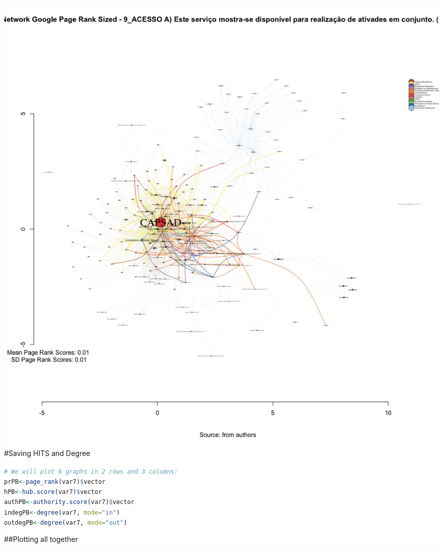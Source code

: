 ![](9_ACESSO_A_realização_de_ativades_em_conjunto_7_hits_files/figure-html/unnamed-chunk-17-1.png)

#Saving HITS and  Degree

```r
# We will plot 6 graphs in 2 rows and 3 columns:
prPB<-page_rank(var7)$vector
hPB<-hub.score(var7)$vector
authPB<-authority.score(var7)$vector
indegPB<-degree(var7, mode="in")
outdegPB<-degree(var7, mode="out")
```
##Plotting all together 
